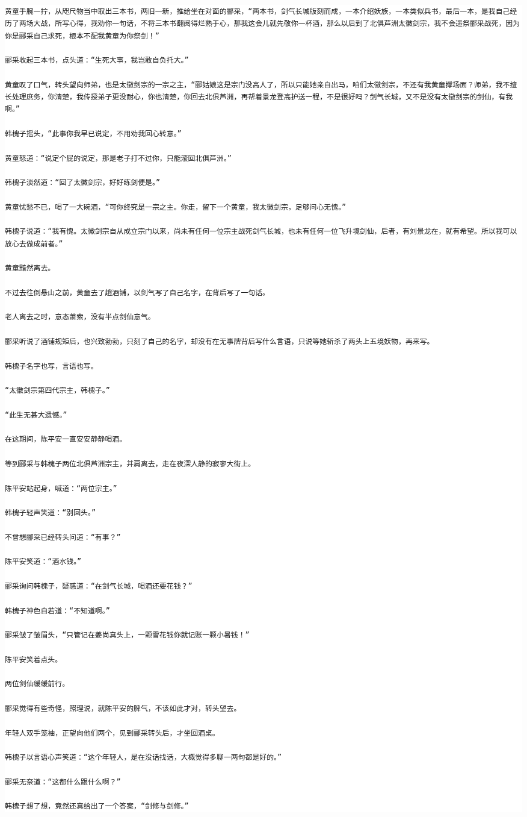     黄童手腕一拧，从咫尺物当中取出三本书，两旧一新，推给坐在对面的郦采，“两本书，剑气长城版刻而成，一本介绍妖族，一本类似兵书，最后一本，是我自己经历了两场大战，所写心得，我劝你一句话，不将三本书翻阅得烂熟于心，那我这会儿就先敬你一杯酒，那么以后到了北俱芦洲太徽剑宗，我不会遥祭郦采战死，因为你是郦采自己求死，根本不配我黄童为你祭剑！”

    郦采收起三本书，点头道：“生死大事，我岂敢自负托大。”

    黄童叹了口气，转头望向师弟，也是太徽剑宗的一宗之主，“郦姑娘这是宗门没高人了，所以只能她亲自出马，咱们太徽剑宗，不还有我黄童撑场面？师弟，我不擅长处理庶务，你清楚，我传授弟子更没耐心，你也清楚，你回去北俱芦洲，再帮着景龙登高护送一程，不是很好吗？剑气长城，又不是没有太徽剑宗的剑仙，有我啊。”

    韩槐子摇头，“此事你我早已说定，不用劝我回心转意。”

    黄童怒道：“说定个屁的说定，那是老子打不过你，只能滚回北俱芦洲。”

    韩槐子淡然道：“回了太徽剑宗，好好练剑便是。”

    黄童忧愁不已，喝了一大碗酒，“可你终究是一宗之主。你走，留下一个黄童，我太徽剑宗，足够问心无愧。”

    韩槐子说道：“我有愧。太徽剑宗自从成立宗门以来，尚未有任何一位宗主战死剑气长城，也未有任何一位飞升境剑仙，后者，有刘景龙在，就有希望。所以我可以放心去做成前者。”

    黄童黯然离去。

    不过去往倒悬山之前，黄童去了趟酒铺，以剑气写了自己名字，在背后写了一句话。

    老人离去之时，意态萧索，没有半点剑仙意气。

    郦采听说了酒铺规矩后，也兴致勃勃，只刻了自己的名字，却没有在无事牌背后写什么言语，只说等她斩杀了两头上五境妖物，再来写。

    韩槐子名字也写，言语也写。

    “太徽剑宗第四代宗主，韩槐子。”

    “此生无甚大遗憾。”

    在这期间，陈平安一直安安静静喝酒。

    等到郦采与韩槐子两位北俱芦洲宗主，并肩离去，走在夜深人静的寂寥大街上。

    陈平安站起身，喊道：“两位宗主。”

    韩槐子轻声笑道：“别回头。”

    不曾想郦采已经转头问道：“有事？”

    陈平安笑道：“酒水钱。”

    郦采询问韩槐子，疑惑道：“在剑气长城，喝酒还要花钱？”

    韩槐子神色自若道：“不知道啊。”

    郦采皱了皱眉头，“只管记在姜尚真头上，一颗雪花钱你就记账一颗小暑钱！”

    陈平安笑着点头。

    两位剑仙缓缓前行。

    郦采觉得有些奇怪，照理说，就陈平安的脾气，不该如此才对，转头望去。

    年轻人双手笼袖，正望向他们两个，见到郦采转头后，才坐回酒桌。

    韩槐子以言语心声笑道：“这个年轻人，是在没话找话，大概觉得多聊一两句都是好的。”

    郦采无奈道：“这都什么跟什么啊？”

    韩槐子想了想，竟然还真给出了一个答案，“剑修与剑修。”